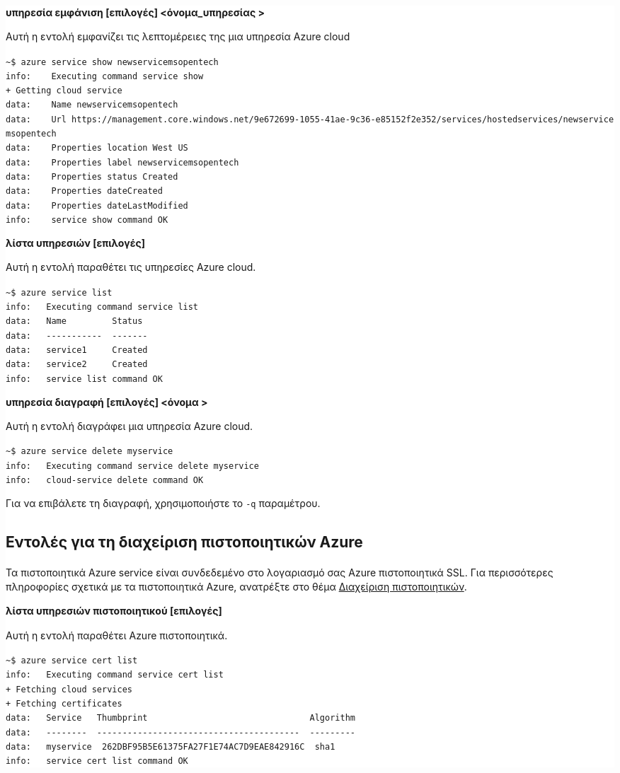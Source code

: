 **υπηρεσία εμφάνιση [επιλογές] &lt;όνομα_υπηρεσίας >**

Αυτή η εντολή εμφανίζει τις λεπτομέρειες της μια υπηρεσία Azure cloud

    ~$ azure service show newservicemsopentech
    info:    Executing command service show
    + Getting cloud service
    data:    Name newservicemsopentech
    data:    Url https://management.core.windows.net/9e672699-1055-41ae-9c36-e85152f2e352/services/hostedservices/newservicemsopentech
    data:    Properties location West US
    data:    Properties label newservicemsopentech
    data:    Properties status Created
    data:    Properties dateCreated
    data:    Properties dateLastModified
    info:    service show command OK

**λίστα υπηρεσιών [επιλογές]**

Αυτή η εντολή παραθέτει τις υπηρεσίες Azure cloud.

    ~$ azure service list
    info:   Executing command service list
    data:   Name         Status
    data:   -----------  -------
    data:   service1     Created
    data:   service2     Created
    info:   service list command OK

**υπηρεσία διαγραφή [επιλογές] &lt;όνομα >**

Αυτή η εντολή διαγράφει μια υπηρεσία Azure cloud.

    ~$ azure service delete myservice
    info:   Executing command service delete myservice
    info:   cloud-service delete command OK

Για να επιβάλετε τη διαγραφή, χρησιμοποιήστε το `-q` παραμέτρου.


## <a name="commands-to-manage-your-azure-certificates"></a>Εντολές για τη διαχείριση πιστοποιητικών Azure

Τα πιστοποιητικά Azure service είναι συνδεδεμένο στο λογαριασμό σας Azure πιστοποιητικά SSL. Για περισσότερες πληροφορίες σχετικά με τα πιστοποιητικά Azure, ανατρέξτε στο θέμα [Διαχείριση πιστοποιητικών](http://msdn.microsoft.com/library/azure/gg981929.aspx).

**λίστα υπηρεσιών πιστοποιητικού [επιλογές]**

Αυτή η εντολή παραθέτει Azure πιστοποιητικά.

    ~$ azure service cert list
    info:   Executing command service cert list
    + Fetching cloud services
    + Fetching certificates
    data:   Service   Thumbprint                                Algorithm
    data:   --------  ----------------------------------------  ---------
    data:   myservice  262DBF95B5E61375FA27F1E74AC7D9EAE842916C  sha1
    info:   service cert list command OK
